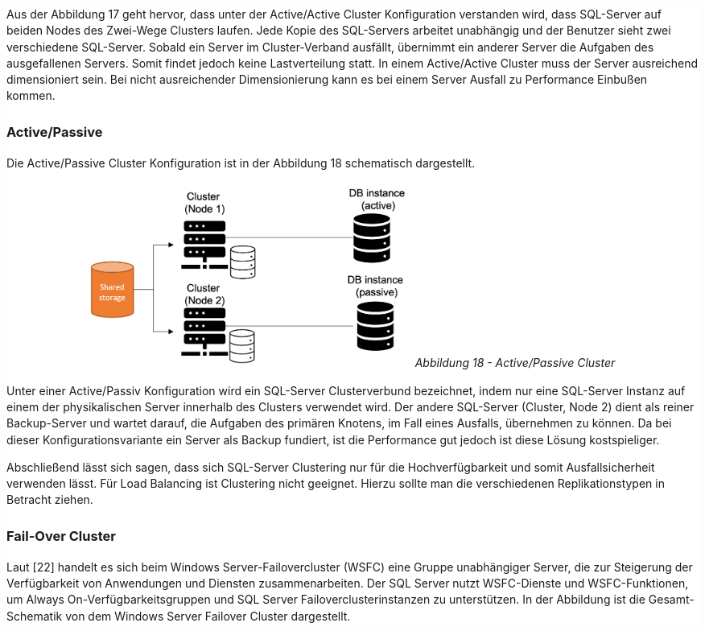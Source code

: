 
Aus der Abbildung 17 geht hervor, dass unter der Active/Active Cluster Konfiguration verstanden wird, dass SQL-Server auf beiden Nodes des Zwei-Wege Clusters laufen. Jede Kopie des SQL-Servers arbeitet unabhängig und der Benutzer sieht zwei verschiedene SQL-Server. Sobald ein Server im Cluster-Verband ausfällt, übernimmt ein anderer Server die Aufgaben des ausgefallenen Servers. Somit findet jedoch keine Lastverteilung statt. In einem Active/Active Cluster muss der Server ausreichend dimensioniert sein. Bei nicht ausreichender Dimensionierung kann es bei einem Server Ausfall zu Performance Einbußen kommen.

### Active/Passive
Die Active/Passive Cluster Konfiguration ist in der Abbildung 18 schematisch dargestellt.

<p align="center">
<img src="images/activepassive.png" width=400>
<em> Abbildung 18 - Active/Passive Cluster </em>
</p>

Unter einer Active/Passiv Konfiguration wird ein SQL-Server Clusterverbund bezeichnet, indem nur eine SQL-Server Instanz auf einem der physikalischen Server innerhalb des Clusters verwendet wird. Der andere SQL-Server (Cluster, Node 2) dient als reiner Backup-Server und wartet darauf, die Aufgaben des primären Knotens, im Fall eines Ausfalls, übernehmen zu können. Da bei dieser Konfigurationsvariante ein Server als Backup fundiert, ist die Performance gut jedoch ist diese Lösung kostspieliger.

Abschließend lässt sich sagen, dass sich SQL-Server Clustering nur für die Hochverfügbarkeit und somit Ausfallsicherheit verwenden lässt. Für Load Balancing ist Clustering nicht geeignet. Hierzu sollte man die verschiedenen Replikationstypen in Betracht ziehen.

### Fail-Over Cluster
Laut [22] handelt es sich beim Windows Server-Failovercluster (WSFC) eine Gruppe unabhängiger Server, die zur Steigerung der Verfügbarkeit von Anwendungen und Diensten zusammenarbeiten. Der SQL Server nutzt WSFC-Dienste und WSFC-Funktionen, um Always On-Verfügbarkeitsgruppen und SQL Server Failoverclusterinstanzen zu unterstützen. In der Abbildung ist die Gesamt-Schematik von dem Windows Server Failover Cluster dargestellt.
